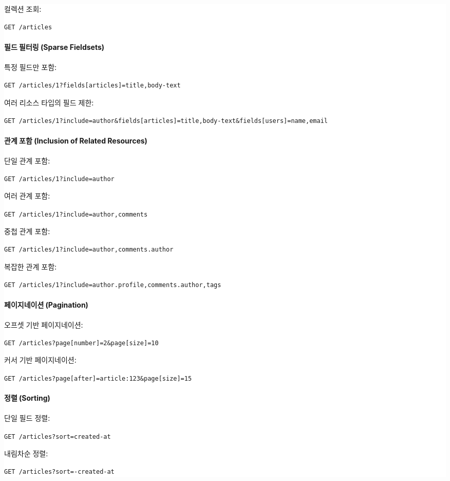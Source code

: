 컬렉션 조회:
```
GET /articles
```

#### 필드 필터링 (Sparse Fieldsets)
특정 필드만 포함:
```
GET /articles/1?fields[articles]=title,body-text
```

여러 리소스 타입의 필드 제한:
```
GET /articles/1?include=author&fields[articles]=title,body-text&fields[users]=name,email
```

#### 관계 포함 (Inclusion of Related Resources)
단일 관계 포함:
```
GET /articles/1?include=author
```

여러 관계 포함:
```
GET /articles/1?include=author,comments
```

중첩 관계 포함:
```
GET /articles/1?include=author,comments.author
```

복잡한 관계 포함:
```
GET /articles/1?include=author.profile,comments.author,tags
```

#### 페이지네이션 (Pagination)
오프셋 기반 페이지네이션:
```
GET /articles?page[number]=2&page[size]=10
```

커서 기반 페이지네이션:
```
GET /articles?page[after]=article:123&page[size]=15
```

#### 정렬 (Sorting)
단일 필드 정렬:
```
GET /articles?sort=created-at
```

내림차순 정렬:
```
GET /articles?sort=-created-at
```
